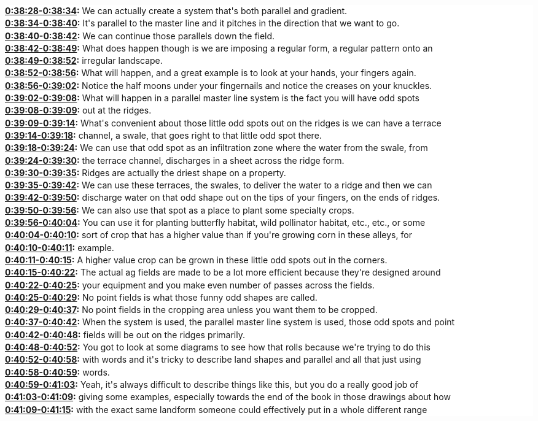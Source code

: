 **[0:38:28-0:38:34](https://regenerativeskills.com/mark-shepard/#t=0:38:28):**  We can actually create a system that's both parallel and gradient.  
**[0:38:34-0:38:40](https://regenerativeskills.com/mark-shepard/#t=0:38:34):**  It's parallel to the master line and it pitches in the direction that we want to go.  
**[0:38:40-0:38:42](https://regenerativeskills.com/mark-shepard/#t=0:38:40):**  We can continue those parallels down the field.  
**[0:38:42-0:38:49](https://regenerativeskills.com/mark-shepard/#t=0:38:42):**  What does happen though is we are imposing a regular form, a regular pattern onto an  
**[0:38:49-0:38:52](https://regenerativeskills.com/mark-shepard/#t=0:38:49):**  irregular landscape.  
**[0:38:52-0:38:56](https://regenerativeskills.com/mark-shepard/#t=0:38:52):**  What will happen, and a great example is to look at your hands, your fingers again.  
**[0:38:56-0:39:02](https://regenerativeskills.com/mark-shepard/#t=0:38:56):**  Notice the half moons under your fingernails and notice the creases on your knuckles.  
**[0:39:02-0:39:08](https://regenerativeskills.com/mark-shepard/#t=0:39:02):**  What will happen in a parallel master line system is the fact you will have odd spots  
**[0:39:08-0:39:09](https://regenerativeskills.com/mark-shepard/#t=0:39:08):**  out at the ridges.  
**[0:39:09-0:39:14](https://regenerativeskills.com/mark-shepard/#t=0:39:09):**  What's convenient about those little odd spots out on the ridges is we can have a terrace  
**[0:39:14-0:39:18](https://regenerativeskills.com/mark-shepard/#t=0:39:14):**  channel, a swale, that goes right to that little odd spot there.  
**[0:39:18-0:39:24](https://regenerativeskills.com/mark-shepard/#t=0:39:18):**  We can use that odd spot as an infiltration zone where the water from the swale, from  
**[0:39:24-0:39:30](https://regenerativeskills.com/mark-shepard/#t=0:39:24):**  the terrace channel, discharges in a sheet across the ridge form.  
**[0:39:30-0:39:35](https://regenerativeskills.com/mark-shepard/#t=0:39:30):**  Ridges are actually the driest shape on a property.  
**[0:39:35-0:39:42](https://regenerativeskills.com/mark-shepard/#t=0:39:35):**  We can use these terraces, the swales, to deliver the water to a ridge and then we can  
**[0:39:42-0:39:50](https://regenerativeskills.com/mark-shepard/#t=0:39:42):**  discharge water on that odd shape out on the tips of your fingers, on the ends of ridges.  
**[0:39:50-0:39:56](https://regenerativeskills.com/mark-shepard/#t=0:39:50):**  We can also use that spot as a place to plant some specialty crops.  
**[0:39:56-0:40:04](https://regenerativeskills.com/mark-shepard/#t=0:39:56):**  You can use it for planting butterfly habitat, wild pollinator habitat, etc., etc., or some  
**[0:40:04-0:40:10](https://regenerativeskills.com/mark-shepard/#t=0:40:04):**  sort of crop that has a higher value than if you're growing corn in these alleys, for  
**[0:40:10-0:40:11](https://regenerativeskills.com/mark-shepard/#t=0:40:10):**  example.  
**[0:40:11-0:40:15](https://regenerativeskills.com/mark-shepard/#t=0:40:11):**  A higher value crop can be grown in these little odd spots out in the corners.  
**[0:40:15-0:40:22](https://regenerativeskills.com/mark-shepard/#t=0:40:15):**  The actual ag fields are made to be a lot more efficient because they're designed around  
**[0:40:22-0:40:25](https://regenerativeskills.com/mark-shepard/#t=0:40:22):**  your equipment and you make even number of passes across the fields.  
**[0:40:25-0:40:29](https://regenerativeskills.com/mark-shepard/#t=0:40:25):**  No point fields is what those funny odd shapes are called.  
**[0:40:29-0:40:37](https://regenerativeskills.com/mark-shepard/#t=0:40:29):**  No point fields in the cropping area unless you want them to be cropped.  
**[0:40:37-0:40:42](https://regenerativeskills.com/mark-shepard/#t=0:40:37):**  When the system is used, the parallel master line system is used, those odd spots and point  
**[0:40:42-0:40:48](https://regenerativeskills.com/mark-shepard/#t=0:40:42):**  fields will be out on the ridges primarily.  
**[0:40:48-0:40:52](https://regenerativeskills.com/mark-shepard/#t=0:40:48):**  You got to look at some diagrams to see how that rolls because we're trying to do this  
**[0:40:52-0:40:58](https://regenerativeskills.com/mark-shepard/#t=0:40:52):**  with words and it's tricky to describe land shapes and parallel and all that just using  
**[0:40:58-0:40:59](https://regenerativeskills.com/mark-shepard/#t=0:40:58):**  words.  
**[0:40:59-0:41:03](https://regenerativeskills.com/mark-shepard/#t=0:40:59):**  Yeah, it's always difficult to describe things like this, but you do a really good job of  
**[0:41:03-0:41:09](https://regenerativeskills.com/mark-shepard/#t=0:41:03):**  giving some examples, especially towards the end of the book in those drawings about how  
**[0:41:09-0:41:15](https://regenerativeskills.com/mark-shepard/#t=0:41:09):**  with the exact same landform someone could effectively put in a whole different range  